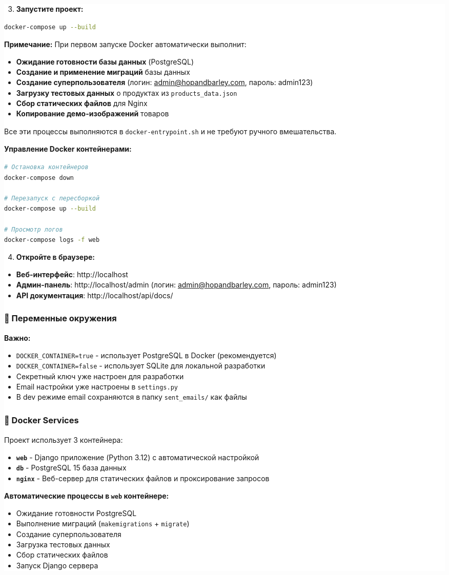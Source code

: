 3. **Запустите проект:**
```bash
docker-compose up --build
```

**Примечание:** При первом запуске Docker автоматически выполнит:
- **Ожидание готовности базы данных** (PostgreSQL)
- **Создание и применение миграций** базы данных
- **Создание суперпользователя** (логин: admin@hopandbarley.com, пароль: admin123)
- **Загрузку тестовых данных** о продуктах из `products_data.json`
- **Сбор статических файлов** для Nginx
- **Копирование демо-изображений** товаров

Все эти процессы выполняются в `docker-entrypoint.sh` и не требуют ручного вмешательства.

**Управление Docker контейнерами:**
```bash
# Остановка контейнеров
docker-compose down

# Перезапуск с пересборкой
docker-compose up --build

# Просмотр логов
docker-compose logs -f web
```

4. **Откройте в браузере:**
- **Веб-интерфейс**: http://localhost
- **Админ-панель**: http://localhost/admin (логин: admin@hopandbarley.com, пароль: admin123)
- **API документация**: http://localhost/api/docs/

### 🔧 Переменные окружения

**Важно:**
- `DOCKER_CONTAINER=true` - использует PostgreSQL в Docker (рекомендуется)
- `DOCKER_CONTAINER=false` - использует SQLite для локальной разработки
- Секретный ключ уже настроен для разработки
- Email настройки уже настроены в `settings.py`
- В dev режиме email сохраняются в папку `sent_emails/` как файлы

### 🐳 Docker Services

Проект использует 3 контейнера:

- **`web`** - Django приложение (Python 3.12) с автоматической настройкой
- **`db`** - PostgreSQL 15 база данных
- **`nginx`** - Веб-сервер для статических файлов и проксирование запросов

**Автоматические процессы в `web` контейнере:**
- Ожидание готовности PostgreSQL
- Выполнение миграций (`makemigrations` + `migrate`)
- Создание суперпользователя
- Загрузка тестовых данных
- Сбор статических файлов
- Запуск Django сервера
